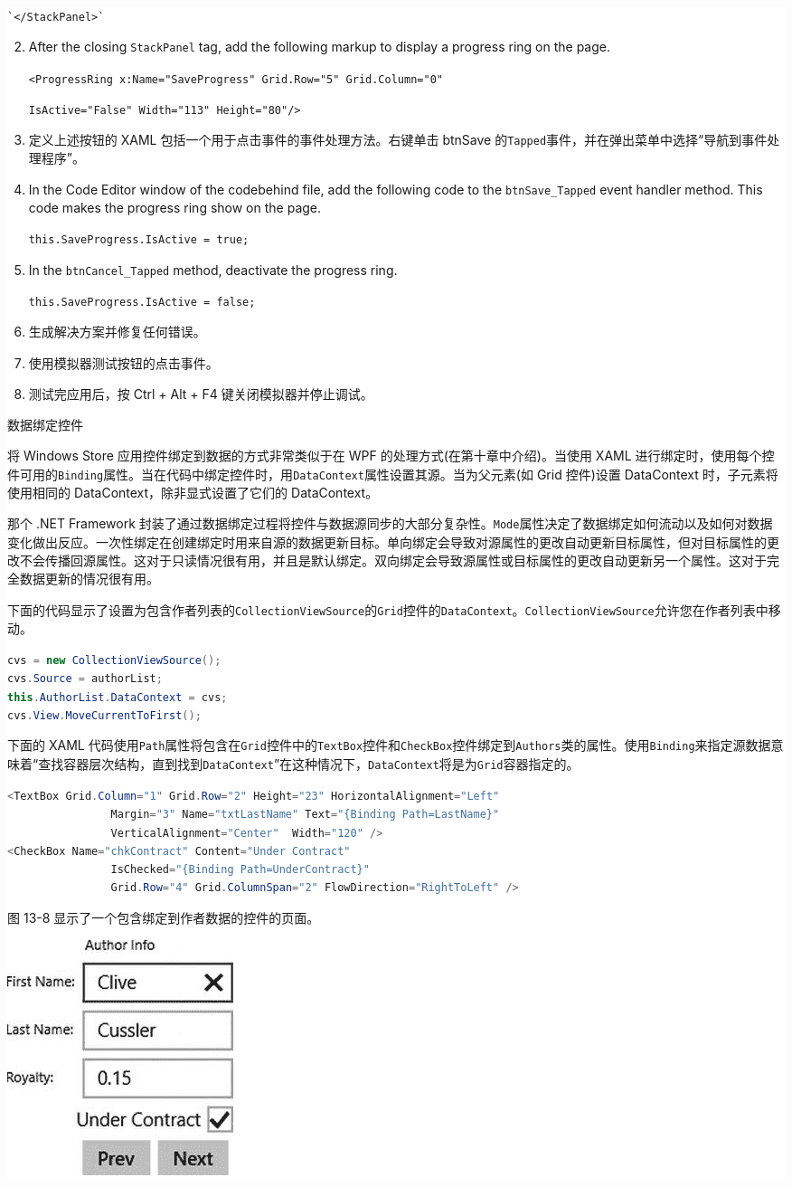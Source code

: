     `</StackPanel>`

2.  After the closing `StackPanel` tag, add the following markup to display a progress ring on the page.

    `<ProgressRing x:Name="SaveProgress" Grid.Row="5" Grid.Column="0"`

    `IsActive="False" Width="113" Height="80"/>`

3.  定义上述按钮的 XAML 包括一个用于点击事件的事件处理方法。右键单击 btnSave 的`Tapped`事件，并在弹出菜单中选择“导航到事件处理程序”。
4.  In the Code Editor window of the codebehind file, add the following code to the `btnSave_Tapped` event handler method. This code makes the progress ring show on the page.

    `this.SaveProgress.IsActive = true;`

5.  In the `btnCancel_Tapped` method, deactivate the progress ring.

    `this.SaveProgress.IsActive = false;`

6.  生成解决方案并修复任何错误。
7.  使用模拟器测试按钮的点击事件。
8.  测试完应用后，按 Ctrl + Alt + F4 键关闭模拟器并停止调试。

数据绑定控件

将 Windows Store 应用控件绑定到数据的方式非常类似于在 WPF 的处理方式(在第十章中介绍)。当使用 XAML 进行绑定时，使用每个控件可用的`Binding`属性。当在代码中绑定控件时，用`DataContext`属性设置其源。当为父元素(如 Grid 控件)设置 DataContext 时，子元素将使用相同的 DataContext，除非显式设置了它们的 DataContext。

那个 .NET Framework 封装了通过数据绑定过程将控件与数据源同步的大部分复杂性。`Mode`属性决定了数据绑定如何流动以及如何对数据变化做出反应。一次性绑定在创建绑定时用来自源的数据更新目标。单向绑定会导致对源属性的更改自动更新目标属性，但对目标属性的更改不会传播回源属性。这对于只读情况很有用，并且是默认绑定。双向绑定会导致源属性或目标属性的更改自动更新另一个属性。这对于完全数据更新的情况很有用。

下面的代码显示了设置为包含作者列表的`CollectionViewSource`的`Grid`控件的`DataContext`。`CollectionViewSource`允许您在作者列表中移动。

```cs
cvs = new CollectionViewSource();
cvs.Source = authorList;
this.AuthorList.DataContext = cvs;
cvs.View.MoveCurrentToFirst();
```

下面的 XAML 代码使用`Path`属性将包含在`Grid`控件中的`TextBox`控件和`CheckBox`控件绑定到`Authors`类的属性。使用`Binding`来指定源数据意味着“查找容器层次结构，直到找到`DataContext`”在这种情况下，`DataContext`将是为`Grid`容器指定的。

```cs
<TextBox Grid.Column="1" Grid.Row="2" Height="23" HorizontalAlignment="Left"
                Margin="3" Name="txtLastName" Text="{Binding Path=LastName}"
                VerticalAlignment="Center"  Width="120" />
<CheckBox Name="chkContract" Content="Under Contract"
                IsChecked="{Binding Path=UnderContract}"
                Grid.Row="4" Grid.ColumnSpan="2" FlowDirection="RightToLeft" />
```

图 13-8 显示了一个包含绑定到作者数据的控件的页面。

![9781430249351_Fig13-08.jpg](img/9781430249351_Fig13-08.jpg)
